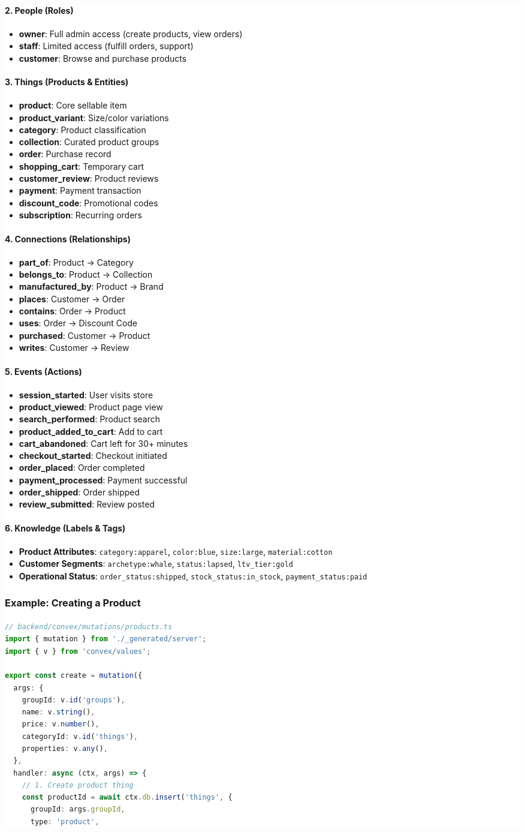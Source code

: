 #### 2. People (Roles)
- **owner**: Full admin access (create products, view orders)
- **staff**: Limited access (fulfill orders, support)
- **customer**: Browse and purchase products

#### 3. Things (Products & Entities)
- **product**: Core sellable item
- **product_variant**: Size/color variations
- **category**: Product classification
- **collection**: Curated product groups
- **order**: Purchase record
- **shopping_cart**: Temporary cart
- **customer_review**: Product reviews
- **payment**: Payment transaction
- **discount_code**: Promotional codes
- **subscription**: Recurring orders

#### 4. Connections (Relationships)
- **part_of**: Product → Category
- **belongs_to**: Product → Collection
- **manufactured_by**: Product → Brand
- **places**: Customer → Order
- **contains**: Order → Product
- **uses**: Order → Discount Code
- **purchased**: Customer → Product
- **writes**: Customer → Review

#### 5. Events (Actions)
- **session_started**: User visits store
- **product_viewed**: Product page view
- **search_performed**: Product search
- **product_added_to_cart**: Add to cart
- **cart_abandoned**: Cart left for 30+ minutes
- **checkout_started**: Checkout initiated
- **order_placed**: Order completed
- **payment_processed**: Payment successful
- **order_shipped**: Order shipped
- **review_submitted**: Review posted

#### 6. Knowledge (Labels & Tags)
- **Product Attributes**: `category:apparel`, `color:blue`, `size:large`, `material:cotton`
- **Customer Segments**: `archetype:whale`, `status:lapsed`, `ltv_tier:gold`
- **Operational Status**: `order_status:shipped`, `stock_status:in_stock`, `payment_status:paid`

### Example: Creating a Product

```typescript
// backend/convex/mutations/products.ts
import { mutation } from './_generated/server';
import { v } from 'convex/values';

export const create = mutation({
  args: {
    groupId: v.id('groups'),
    name: v.string(),
    price: v.number(),
    categoryId: v.id('things'),
    properties: v.any(),
  },
  handler: async (ctx, args) => {
    // 1. Create product thing
    const productId = await ctx.db.insert('things', {
      groupId: args.groupId,
      type: 'product',
```